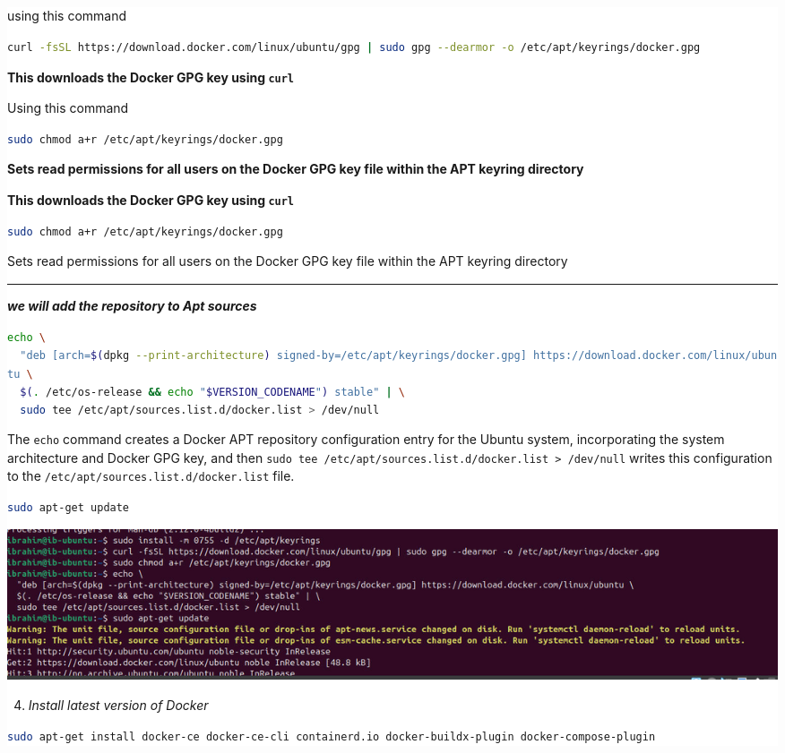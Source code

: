  using this command
```bash
curl -fsSL https://download.docker.com/linux/ubuntu/gpg | sudo gpg --dearmor -o /etc/apt/keyrings/docker.gpg
```
**This downloads the Docker GPG key using `curl`**

Using this command
```bash
sudo chmod a+r /etc/apt/keyrings/docker.gpg
```

**Sets read permissions for all users on the Docker GPG key file within the APT keyring directory**



**This downloads the Docker GPG key using `curl`**

```bash
sudo chmod a+r /etc/apt/keyrings/docker.gpg
```

Sets read permissions for all users on the Docker GPG key file within the APT keyring directory

---

***we will add the repository to Apt sources***

```bash
echo \
  "deb [arch=$(dpkg --print-architecture) signed-by=/etc/apt/keyrings/docker.gpg] https://download.docker.com/linux/ubuntu \
  $(. /etc/os-release && echo "$VERSION_CODENAME") stable" | \
  sudo tee /etc/apt/sources.list.d/docker.list > /dev/null
```

The `echo` command creates a Docker APT repository configuration entry for the Ubuntu system, incorporating the system architecture and Docker GPG key, and then `sudo tee /etc/apt/sources.list.d/docker.list > /dev/null` writes this configuration to the `/etc/apt/sources.list.d/docker.list` file.


```bash
sudo apt-get update
```
![caption](/img/3.world-load.jpg)

4. *Install latest version of Docker*

```bash
sudo apt-get install docker-ce docker-ce-cli containerd.io docker-buildx-plugin docker-compose-plugin
```